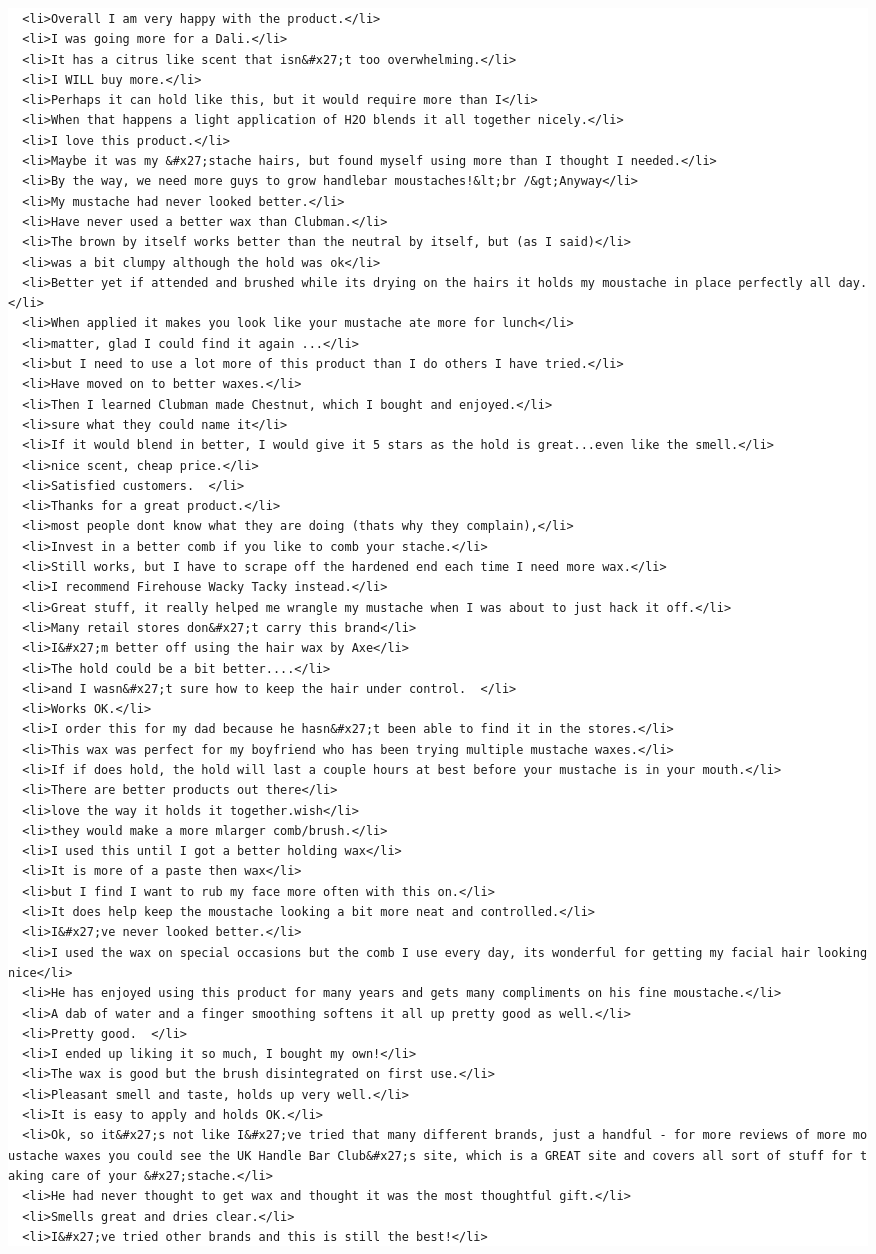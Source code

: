       <li>Overall I am very happy with the product.</li>
      <li>I was going more for a Dali.</li>
      <li>It has a citrus like scent that isn&#x27;t too overwhelming.</li>
      <li>I WILL buy more.</li>
      <li>Perhaps it can hold like this, but it would require more than I</li>
      <li>When that happens a light application of H2O blends it all together nicely.</li>
      <li>I love this product.</li>
      <li>Maybe it was my &#x27;stache hairs, but found myself using more than I thought I needed.</li>
      <li>By the way, we need more guys to grow handlebar moustaches!&lt;br /&gt;Anyway</li>
      <li>My mustache had never looked better.</li>
      <li>Have never used a better wax than Clubman.</li>
      <li>The brown by itself works better than the neutral by itself, but (as I said)</li>
      <li>was a bit clumpy although the hold was ok</li>
      <li>Better yet if attended and brushed while its drying on the hairs it holds my moustache in place perfectly all day.</li>
      <li>When applied it makes you look like your mustache ate more for lunch</li>
      <li>matter, glad I could find it again ...</li>
      <li>but I need to use a lot more of this product than I do others I have tried.</li>
      <li>Have moved on to better waxes.</li>
      <li>Then I learned Clubman made Chestnut, which I bought and enjoyed.</li>
      <li>sure what they could name it</li>
      <li>If it would blend in better, I would give it 5 stars as the hold is great...even like the smell.</li>
      <li>nice scent, cheap price.</li>
      <li>Satisfied customers.  </li>
      <li>Thanks for a great product.</li>
      <li>most people dont know what they are doing (thats why they complain),</li>
      <li>Invest in a better comb if you like to comb your stache.</li>
      <li>Still works, but I have to scrape off the hardened end each time I need more wax.</li>
      <li>I recommend Firehouse Wacky Tacky instead.</li>
      <li>Great stuff, it really helped me wrangle my mustache when I was about to just hack it off.</li>
      <li>Many retail stores don&#x27;t carry this brand</li>
      <li>I&#x27;m better off using the hair wax by Axe</li>
      <li>The hold could be a bit better....</li>
      <li>and I wasn&#x27;t sure how to keep the hair under control.  </li>
      <li>Works OK.</li>
      <li>I order this for my dad because he hasn&#x27;t been able to find it in the stores.</li>
      <li>This wax was perfect for my boyfriend who has been trying multiple mustache waxes.</li>
      <li>If if does hold, the hold will last a couple hours at best before your mustache is in your mouth.</li>
      <li>There are better products out there</li>
      <li>love the way it holds it together.wish</li>
      <li>they would make a more mlarger comb/brush.</li>
      <li>I used this until I got a better holding wax</li>
      <li>It is more of a paste then wax</li>
      <li>but I find I want to rub my face more often with this on.</li>
      <li>It does help keep the moustache looking a bit more neat and controlled.</li>
      <li>I&#x27;ve never looked better.</li>
      <li>I used the wax on special occasions but the comb I use every day, its wonderful for getting my facial hair looking nice</li>
      <li>He has enjoyed using this product for many years and gets many compliments on his fine moustache.</li>
      <li>A dab of water and a finger smoothing softens it all up pretty good as well.</li>
      <li>Pretty good.  </li>
      <li>I ended up liking it so much, I bought my own!</li>
      <li>The wax is good but the brush disintegrated on first use.</li>
      <li>Pleasant smell and taste, holds up very well.</li>
      <li>It is easy to apply and holds OK.</li>
      <li>Ok, so it&#x27;s not like I&#x27;ve tried that many different brands, just a handful - for more reviews of more moustache waxes you could see the UK Handle Bar Club&#x27;s site, which is a GREAT site and covers all sort of stuff for taking care of your &#x27;stache.</li>
      <li>He had never thought to get wax and thought it was the most thoughtful gift.</li>
      <li>Smells great and dries clear.</li>
      <li>I&#x27;ve tried other brands and this is still the best!</li>